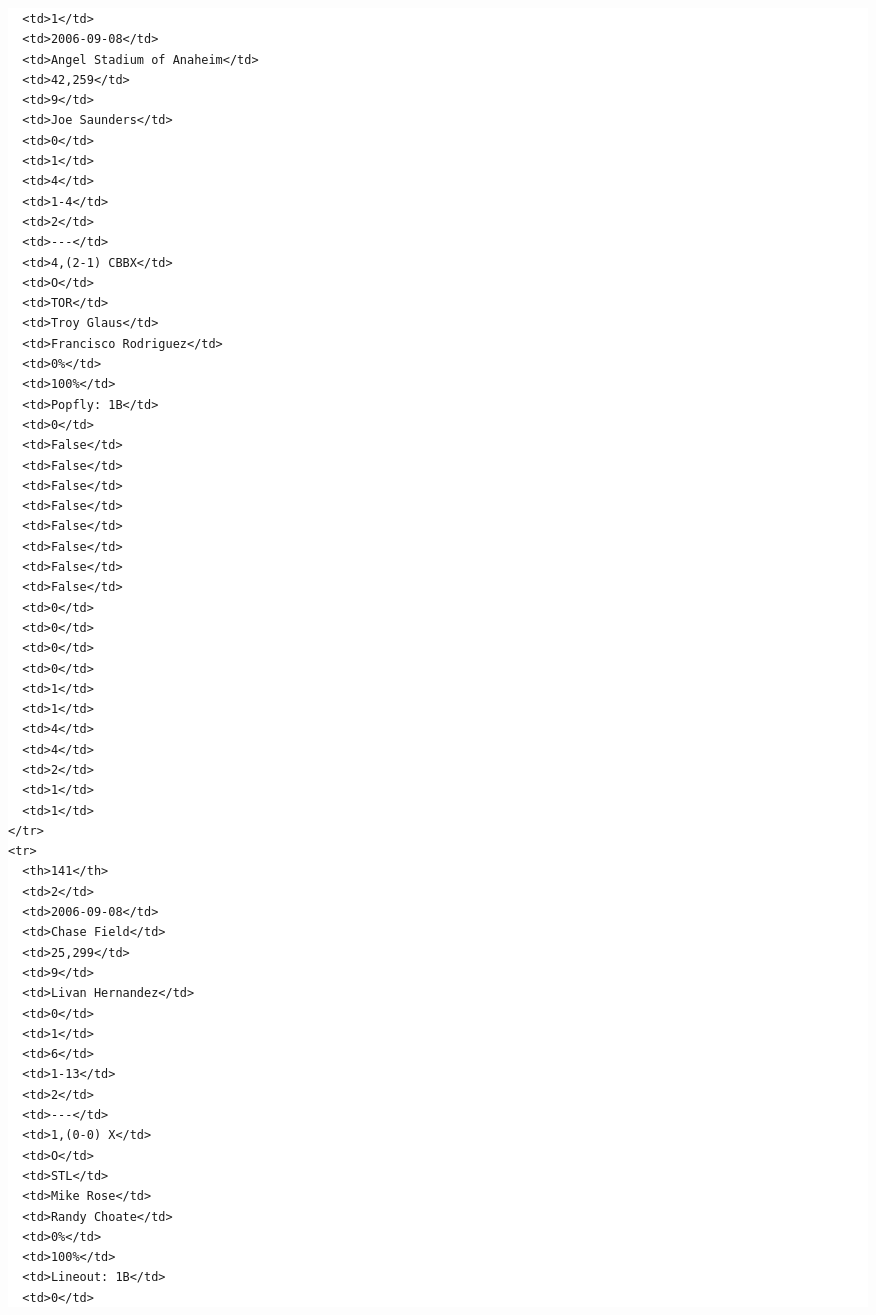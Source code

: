      <td>1</td>
      <td>2006-09-08</td>
      <td>Angel Stadium of Anaheim</td>
      <td>42,259</td>
      <td>9</td>
      <td>Joe Saunders</td>
      <td>0</td>
      <td>1</td>
      <td>4</td>
      <td>1-4</td>
      <td>2</td>
      <td>---</td>
      <td>4,(2-1) CBBX</td>
      <td>O</td>
      <td>TOR</td>
      <td>Troy Glaus</td>
      <td>Francisco Rodriguez</td>
      <td>0%</td>
      <td>100%</td>
      <td>Popfly: 1B</td>
      <td>0</td>
      <td>False</td>
      <td>False</td>
      <td>False</td>
      <td>False</td>
      <td>False</td>
      <td>False</td>
      <td>False</td>
      <td>False</td>
      <td>0</td>
      <td>0</td>
      <td>0</td>
      <td>0</td>
      <td>1</td>
      <td>1</td>
      <td>4</td>
      <td>4</td>
      <td>2</td>
      <td>1</td>
      <td>1</td>
    </tr>
    <tr>
      <th>141</th>
      <td>2</td>
      <td>2006-09-08</td>
      <td>Chase Field</td>
      <td>25,299</td>
      <td>9</td>
      <td>Livan Hernandez</td>
      <td>0</td>
      <td>1</td>
      <td>6</td>
      <td>1-13</td>
      <td>2</td>
      <td>---</td>
      <td>1,(0-0) X</td>
      <td>O</td>
      <td>STL</td>
      <td>Mike Rose</td>
      <td>Randy Choate</td>
      <td>0%</td>
      <td>100%</td>
      <td>Lineout: 1B</td>
      <td>0</td>